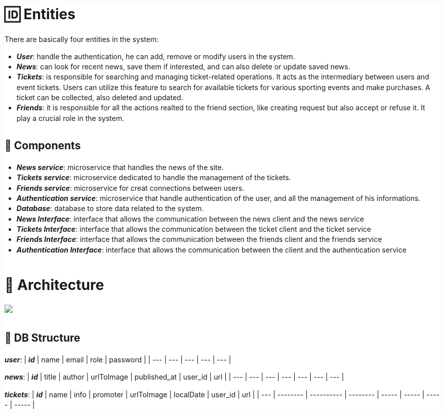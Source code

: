 # 🆔 Entities

There are basically four entities in the system:

- **_User_**: handle the authentication, he can add, remove or modify users in the system.
- **_News_**: can look for recent news, save them if interested, and can also delete or update saved news.
- **_Tickets_**: is responsible for searching and managing ticket-related operations. It acts as the intermediary between users and event tickets. Users can utilize this feature to search for available tickets for various sporting events and make purchases. A ticket can be collected, also deleted and updated.
- **_Friends_**: it is responsible for all the actions realted to the friend section, like creating request but also accept or refuse it. It play a crucial role in the system.

## 📁 Components

- **_News service_**: microservice that handles the news of the site.
- **_Tickets service_**: microservice dedicated to handle the management of the tickets.
- **_Friends service_**: microservice for creat connections between users.
- **_Authentication service_**: microservice that handle authentication of the user, and all the management of his informations.
- **_Database_**: database to store data related to the system.
- **_News Interface_**: interface that allows the communication between the news client and the news service
- **_Tickets Interface_**: interface that allows the communication between the ticket client and the ticket service
- **_Friends Interface_**: interface that allows the communication between the friends client and the friends service
- **_Authentication Interface_**: interface that allows the communication between the client and the authentication service

# 🏬 Architecture

<div>
   <img src="Documentation/architecture.jpg" width=60% style="display:inline-block; margin-right: 2%;"/>
</div>

## 🔐 DB Structure

**_user_**:
| **_id_** | name | email | role | password |
| --- | --- | --- | --- | --- |

**_news_**:
| **_id_** | title | author | urlToImage | published_at | user_id | url |
| --- | --- | --- | --- | --- | --- | --- |

**_tickets_**:
| **_id_** | name | info | promoter | urlToImage | localDate | user_id | url |
| --- | -------- | ---------- | -------- | ----- | ----- | ----- | ----- |
